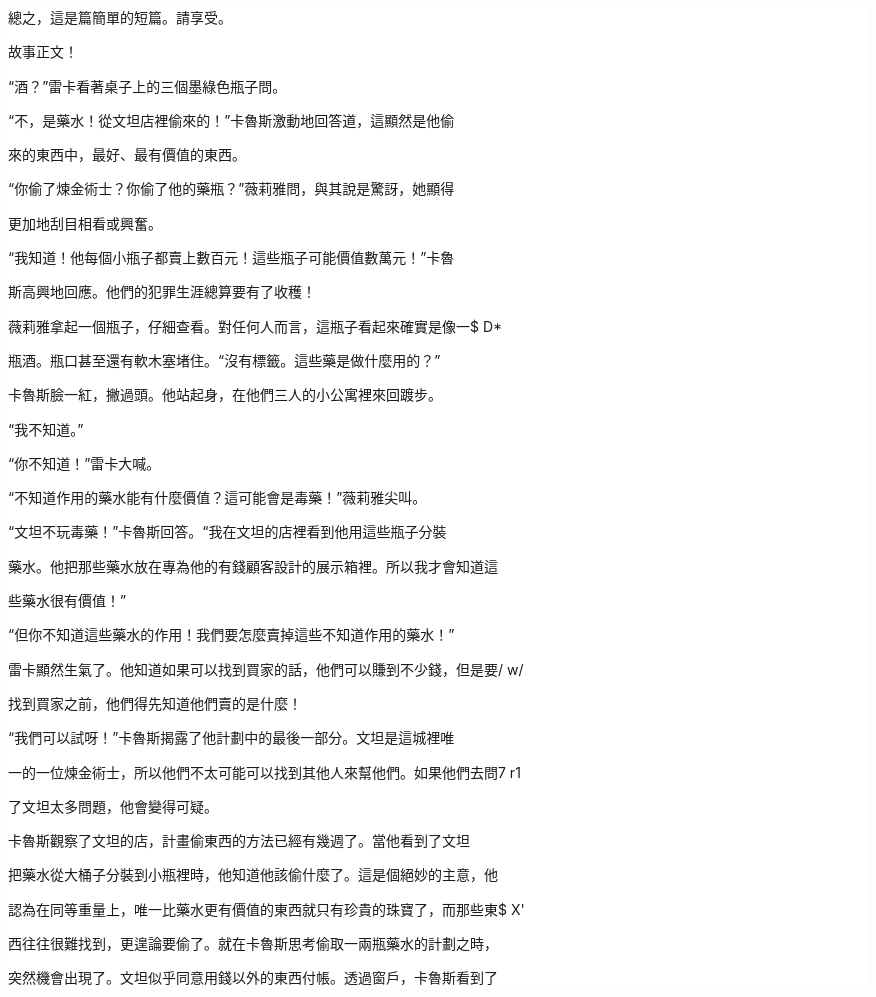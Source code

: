
總之，這是篇簡單的短篇。請享受。



故事正文！

“酒？”雷卡看著桌子上的三個墨綠色瓶子問。

“不，是藥水！從文坦店裡偷來的！”卡魯斯激動地回答道，這顯然是他偷

來的東西中，最好、最有價值的東西。

“你偷了煉金術士？你偷了他的藥瓶？”薇莉雅問，與其說是驚訝，她顯得

更加地刮目相看或興奮。

“我知道！他每個小瓶子都賣上數百元！這些瓶子可能價值數萬元！”卡魯

斯高興地回應。他們的犯罪生涯總算要有了收穫！



薇莉雅拿起一個瓶子，仔細查看。對任何人而言，這瓶子看起來確實是像一$   D*

瓶酒。瓶口甚至還有軟木塞堵住。“沒有標籤。這些藥是做什麼用的？”

卡魯斯臉一紅，撇過頭。他站起身，在他們三人的小公寓裡來回踱步。

“我不知道。”

“你不知道！”雷卡大喊。



“不知道作用的藥水能有什麼價值？這可能會是毒藥！”薇莉雅尖叫。



“文坦不玩毒藥！”卡魯斯回答。“我在文坦的店裡看到他用這些瓶子分裝

藥水。他把那些藥水放在專為他的有錢顧客設計的展示箱裡。所以我才會知道這

些藥水很有價值！”



“但你不知道這些藥水的作用！我們要怎麼賣掉這些不知道作用的藥水！”

雷卡顯然生氣了。他知道如果可以找到買家的話，他們可以賺到不少錢，但是要/   w/

找到買家之前，他們得先知道他們賣的是什麼！

“我們可以試呀！”卡魯斯揭露了他計劃中的最後一部分。文坦是這城裡唯

一的一位煉金術士，所以他們不太可能可以找到其他人來幫他們。如果他們去問7   r1

了文坦太多問題，他會變得可疑。

卡魯斯觀察了文坦的店，計畫偷東西的方法已經有幾週了。當他看到了文坦

把藥水從大桶子分裝到小瓶裡時，他知道他該偷什麼了。這是個絕妙的主意，他

認為在同等重量上，唯一比藥水更有價值的東西就只有珍貴的珠寶了，而那些東$   X'

西往往很難找到，更遑論要偷了。就在卡魯斯思考偷取一兩瓶藥水的計劃之時，

突然機會出現了。文坦似乎同意用錢以外的東西付帳。透過窗戶，卡魯斯看到了
